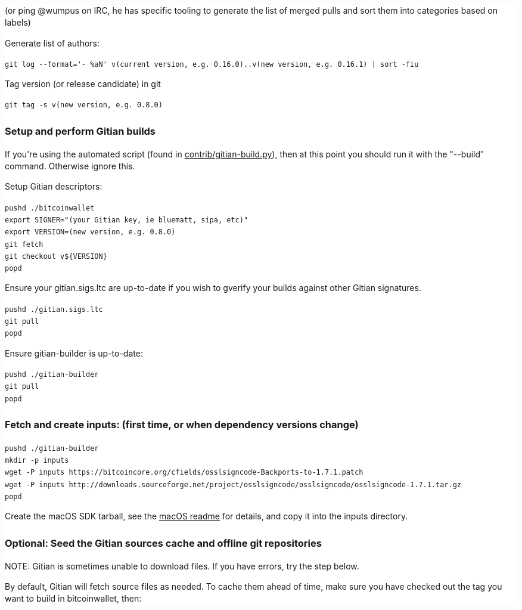 (or ping @wumpus on IRC, he has specific tooling to generate the list of merged pulls
and sort them into categories based on labels)

Generate list of authors:

    git log --format='- %aN' v(current version, e.g. 0.16.0)..v(new version, e.g. 0.16.1) | sort -fiu

Tag version (or release candidate) in git

    git tag -s v(new version, e.g. 0.8.0)

### Setup and perform Gitian builds

If you're using the automated script (found in [contrib/gitian-build.py](/contrib/gitian-build.py)), then at this point you should run it with the "--build" command. Otherwise ignore this.

Setup Gitian descriptors:

    pushd ./bitcoinwallet
    export SIGNER="(your Gitian key, ie bluematt, sipa, etc)"
    export VERSION=(new version, e.g. 0.8.0)
    git fetch
    git checkout v${VERSION}
    popd

Ensure your gitian.sigs.ltc are up-to-date if you wish to gverify your builds against other Gitian signatures.

    pushd ./gitian.sigs.ltc
    git pull
    popd

Ensure gitian-builder is up-to-date:

    pushd ./gitian-builder
    git pull
    popd

### Fetch and create inputs: (first time, or when dependency versions change)

    pushd ./gitian-builder
    mkdir -p inputs
    wget -P inputs https://bitcoincore.org/cfields/osslsigncode-Backports-to-1.7.1.patch
    wget -P inputs http://downloads.sourceforge.net/project/osslsigncode/osslsigncode/osslsigncode-1.7.1.tar.gz
    popd

Create the macOS SDK tarball, see the [macOS readme](README_osx.md) for details, and copy it into the inputs directory.

### Optional: Seed the Gitian sources cache and offline git repositories

NOTE: Gitian is sometimes unable to download files. If you have errors, try the step below.

By default, Gitian will fetch source files as needed. To cache them ahead of time, make sure you have checked out the tag you want to build in bitcoinwallet, then:
